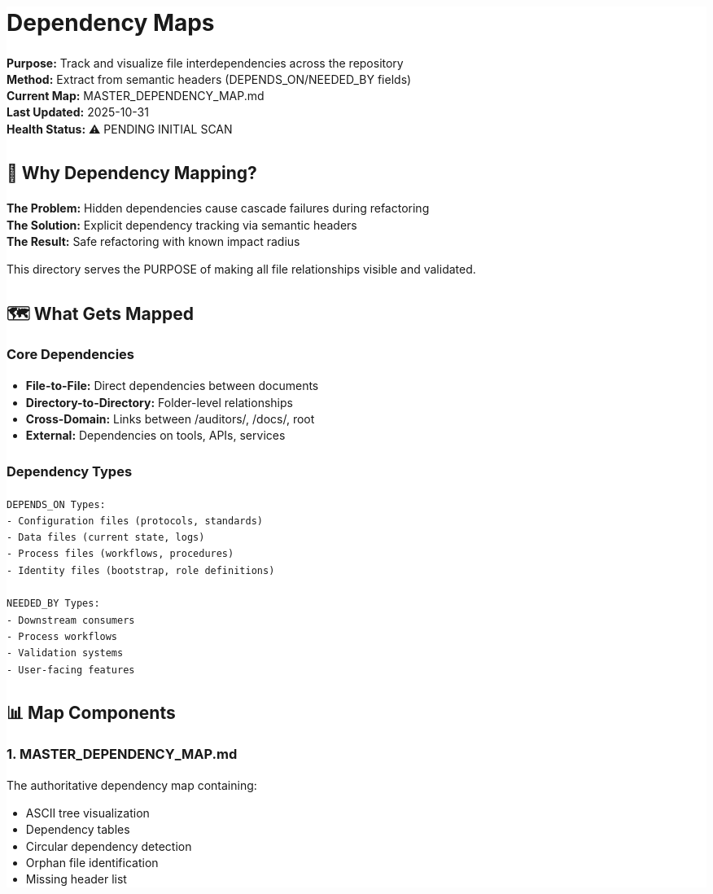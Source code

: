 


# Dependency Maps

**Purpose:** Track and visualize file interdependencies across the repository  
**Method:** Extract from semantic headers (DEPENDS_ON/NEEDED_BY fields)  
**Current Map:** MASTER_DEPENDENCY_MAP.md  
**Last Updated:** 2025-10-31  
**Health Status:** ⚠️ PENDING INITIAL SCAN

## 🎯 Why Dependency Mapping?

**The Problem:** Hidden dependencies cause cascade failures during refactoring  
**The Solution:** Explicit dependency tracking via semantic headers  
**The Result:** Safe refactoring with known impact radius

This directory serves the PURPOSE of making all file relationships visible and validated.

## 🗺️ What Gets Mapped

### Core Dependencies
- **File-to-File:** Direct dependencies between documents
- **Directory-to-Directory:** Folder-level relationships
- **Cross-Domain:** Links between /auditors/, /docs/, root
- **External:** Dependencies on tools, APIs, services

### Dependency Types
```
DEPENDS_ON Types:
- Configuration files (protocols, standards)
- Data files (current state, logs)
- Process files (workflows, procedures)
- Identity files (bootstrap, role definitions)

NEEDED_BY Types:
- Downstream consumers
- Process workflows
- Validation systems
- User-facing features
```

## 📊 Map Components

### 1. **MASTER_DEPENDENCY_MAP.md**
The authoritative dependency map containing:
- ASCII tree visualization
- Dependency tables
- Circular dependency detection
- Orphan file identification
- Missing header list
